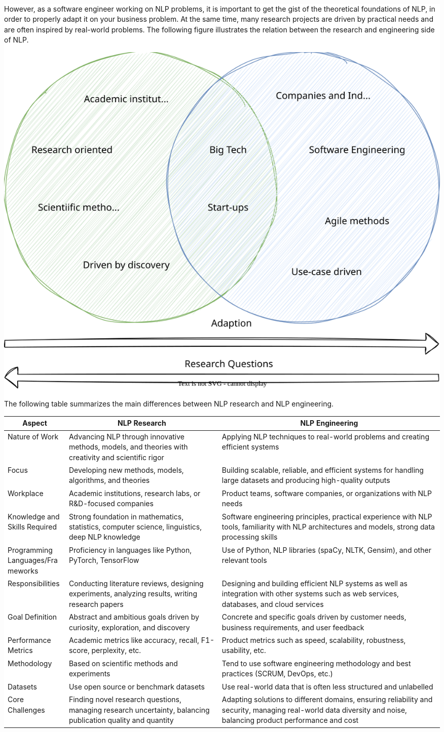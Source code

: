 However, as a software engineer working on NLP problems, it is important to get the gist of the theoretical foundations of NLP, in order to properly adapt it on your business problem.
At the same time, many research projects are driven by practical needs and are often inspired by real-world problems.
The following figure illustrates the relation between the research and engineering side of NLP.

![A diagram that shows the relation between NLP research and NLP engineering](../img/nlp-research-vs-nlp-engineering.drawio.svg "NLP research vs. NLP engineering")

The following table summarizes the main differences between NLP research and NLP engineering.

| Aspect                           | NLP Research                                                                                                | NLP Engineering                                                                                                                                                  |
| -------------------------------- | ----------------------------------------------------------------------------------------------------------- | ---------------------------------------------------------------------------------------------------------------------------------------------------------------- |
| Nature of Work                   | Advancing NLP through innovative methods, models, and theories with creativity and scientific rigor         | Applying NLP techniques to real-world problems and creating efficient systems                                                                                    |
| Focus                            | Developing new methods, models, algorithms, and theories                                                    | Building scalable, reliable, and efficient systems for handling large datasets and producing high-quality outputs                                                |
| Workplace                        | Academic institutions, research labs, or R&D-focused companies                                              | Product teams, software companies, or organizations with NLP needs                                                                                               |
| Knowledge and Skills Required    | Strong foundation in mathematics, statistics, computer science, linguistics, deep NLP knowledge             | Software engineering principles, practical experience with NLP tools, familiarity with NLP architectures and models, strong data processing skills               |
| Programming Languages/Frameworks | Proficiency in languages like Python, PyTorch, TensorFlow                                                   | Use of Python, NLP libraries (spaCy, NLTK, Gensim), and other relevant tools                                                                                     |
| Responsibilities                 | Conducting literature reviews, designing experiments, analyzing results, writing research papers            | Designing and building efficient NLP systems as well as integration with other systems such as web services, databases, and cloud services                       |
| Goal Definition                  | Abstract and ambitious goals driven by curiosity, exploration, and discovery                                | Concrete and specific goals driven by customer needs, business requirements, and user feedback                                                                   |
| Performance Metrics              | Academic metrics like accuracy, recall, F1-score, perplexity, etc.                                          | Product metrics such as speed, scalability, robustness, usability, etc.                                                                                          |
| Methodology                      | Based on scientific methods and experiments                                                                 | Tend to use software engineering methodology and best practices (SCRUM, DevOps, etc.)                                                                            |
| Datasets                         | Use open source or benchmark datasets                                                                       | Use real-world data that is often less structured and unlabelled                                                                                                 |
| Core Challenges                  | Finding novel research questions, managing research uncertainty, balancing publication quality and quantity | Adapting solutions to different domains, ensuring reliability and security, managing real-world data diversity and noise, balancing product performance and cost |
